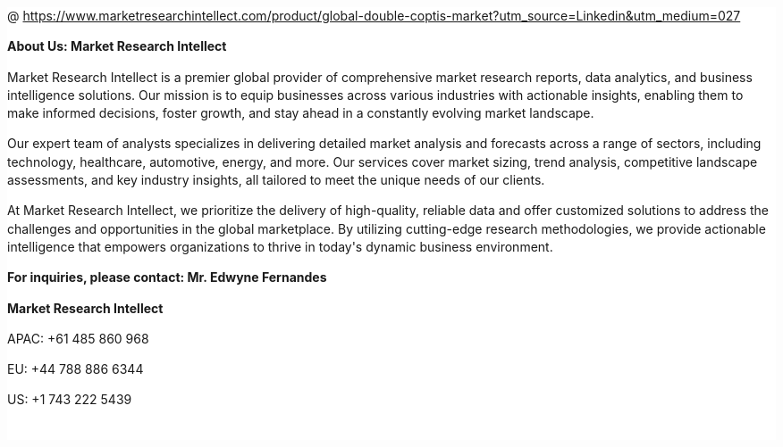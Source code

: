 @</strong>&nbsp;<a href="https://www.marketresearchintellect.com/product/global-double-coptis-market?utm_source=Linkedin&utm_medium=027">https://www.marketresearchintellect.com/product/global-double-coptis-market?utm_source=Linkedin&utm_medium=027</a></span></p><p><strong>About Us: Market Research Intellect</strong></p><p>Market Research Intellect is a premier global provider of comprehensive market research reports, data analytics, and business intelligence solutions. Our mission is to equip businesses across various industries with actionable insights, enabling them to make informed decisions, foster growth, and stay ahead in a constantly evolving market landscape.</p><p>Our expert team of analysts specializes in delivering detailed market analysis and forecasts across a range of sectors, including technology, healthcare, automotive, energy, and more. Our services cover market sizing, trend analysis, competitive landscape assessments, and key industry insights, all tailored to meet the unique needs of our clients.</p><p>At Market Research Intellect, we prioritize the delivery of high-quality, reliable data and offer customized solutions to address the challenges and opportunities in the global marketplace. By utilizing cutting-edge research methodologies, we provide actionable intelligence that empowers organizations to thrive in today's dynamic business environment.</p><p><strong>For inquiries, please contact: Mr. Edwyne Fernandes</strong></p><p><strong>Market Research Intellect</strong></p><p>APAC: +61 485 860 968</p><p>EU: +44 788 886 6344</p><p>US: +1 743 222 5439</p></div><div class="article-main__content" data-test-id="publishing-text-block">&nbsp;</div>
